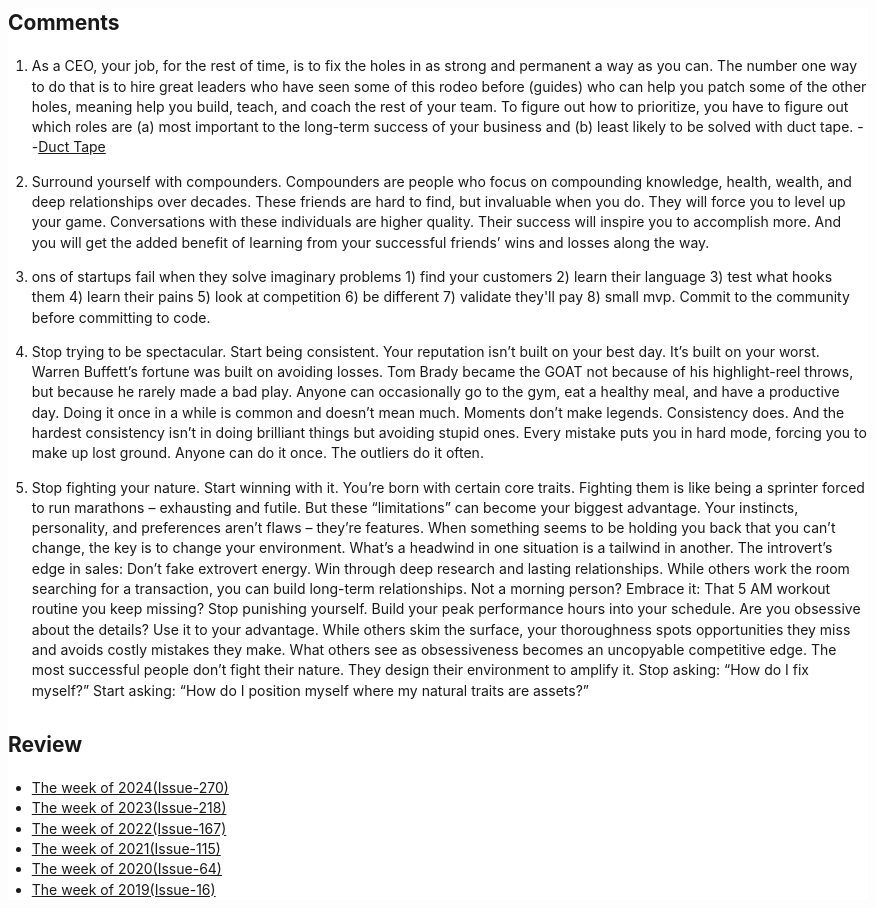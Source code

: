 ## Comments

1. As a CEO, your job, for the rest of time, is to fix the holes in as strong and permanent a way as you can. The number one way to do that is to hire great leaders who have seen some of this rodeo before (guides) who can help you patch some of the other holes, meaning help you build, teach, and coach the rest of your team. To figure out how to prioritize, you have to figure out which roles are (a) most important to the long-term success of your business and (b) least likely to be solved with duct tape. --[Duct Tape](https://mollyg.substack.com/p/duct-tape)

2. Surround yourself with compounders. Compounders are people who focus on compounding knowledge, health, wealth, and deep relationships over decades. These friends are hard to find, but invaluable when you do. They will force you to level up your game. Conversations with these individuals are higher quality. Their success will inspire you to accomplish more. And you will get the added benefit of learning from your successful friends’ wins and losses along the way.

3. ons of startups fail when they solve imaginary problems 1) find your customers 2) learn their language 3) test what hooks them 4) learn their pains 5) look at competition 6) be different 7) validate they'll pay 8) small mvp. Commit to the community before committing to code.

4. Stop trying to be spectacular. Start being consistent. Your reputation isn’t built on your best day. It’s built on your worst. Warren Buffett’s fortune was built on avoiding losses. Tom Brady became the GOAT not because of his highlight-reel throws, but because he rarely made a bad play. Anyone can occasionally go to the gym, eat a healthy meal, and have a productive day. Doing it once in a while is common and doesn’t mean much. Moments don’t make legends. Consistency does. And the hardest consistency isn’t in doing brilliant things but avoiding stupid ones. Every mistake puts you in hard mode, forcing you to make up lost ground. Anyone can do it once. The outliers do it often.

5. Stop fighting your nature. Start winning with it. You’re born with certain core traits. Fighting them is like being a sprinter forced to run marathons – exhausting and futile. But these “limitations” can become your biggest advantage. Your instincts, personality, and preferences aren’t flaws – they’re features. When something seems to be holding you back that you can’t change, the key is to change your environment. What’s a headwind in one situation is a tailwind in another. The introvert’s edge in sales: Don’t fake extrovert energy. Win through deep research and lasting relationships. While others work the room searching for a transaction, you can build long-term relationships. Not a morning person? Embrace it: That 5 AM workout routine you keep missing? Stop punishing yourself. Build your peak performance hours into your schedule. Are you obsessive about the details? Use it to your advantage. While others skim the surface, your thoroughness spots opportunities they miss and avoids costly mistakes they make. What others see as obsessiveness becomes an uncopyable competitive edge. The most successful people don’t fight their nature. They design their environment to amplify it. Stop asking: “How do I fix myself?” Start asking: “How do I position myself where my natural traits are assets?”

## Review

- [The week of 2024(Issue-270)](../2024/issue-270.md)
- [The week of 2023(Issue-218)](../2023/issue-218.md)
- [The week of 2022(Issue-167)](../2022/issue-167.md)
- [The week of 2021(Issue-115)](../2021/issue-115.md)
- [The week of 2020(Issue-64)](../2020/issue-64.md)
- [The week of 2019(Issue-16)](../2019/issue-16.md)

